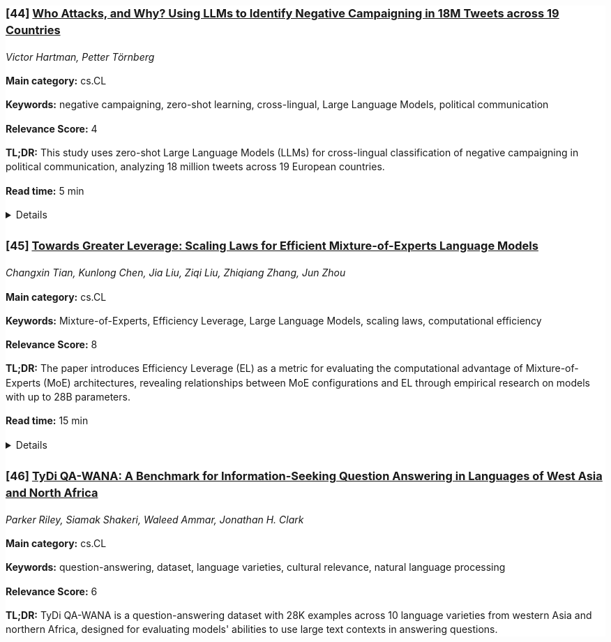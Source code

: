 
### [44] [Who Attacks, and Why? Using LLMs to Identify Negative Campaigning in 18M Tweets across 19 Countries](https://arxiv.org/abs/2507.17636)

*Victor Hartman, Petter Törnberg*

**Main category:** cs.CL

**Keywords:** negative campaigning, zero-shot learning, cross-lingual, Large Language Models, political communication

**Relevance Score:** 4

**TL;DR:** This study uses zero-shot Large Language Models (LLMs) for cross-lingual classification of negative campaigning in political communication, analyzing 18 million tweets across 19 European countries.

**Read time:** 5 min

<details><summary>Details</summary></details>


### [45] [Towards Greater Leverage: Scaling Laws for Efficient Mixture-of-Experts Language Models](https://arxiv.org/abs/2507.17702)

*Changxin Tian, Kunlong Chen, Jia Liu, Ziqi Liu, Zhiqiang Zhang, Jun Zhou*

**Main category:** cs.CL

**Keywords:** Mixture-of-Experts, Efficiency Leverage, Large Language Models, scaling laws, computational efficiency

**Relevance Score:** 8

**TL;DR:** The paper introduces Efficiency Leverage (EL) as a metric for evaluating the computational advantage of Mixture-of-Experts (MoE) architectures, revealing relationships between MoE configurations and EL through empirical research on models with up to 28B parameters.

**Read time:** 15 min

<details><summary>Details</summary></details>


### [46] [TyDi QA-WANA: A Benchmark for Information-Seeking Question Answering in Languages of West Asia and North Africa](https://arxiv.org/abs/2507.17709)

*Parker Riley, Siamak Shakeri, Waleed Ammar, Jonathan H. Clark*

**Main category:** cs.CL

**Keywords:** question-answering, dataset, language varieties, cultural relevance, natural language processing

**Relevance Score:** 6

**TL;DR:** TyDi QA-WANA is a question-answering dataset with 28K examples across 10 language varieties from western Asia and northern Africa, designed for evaluating models' abilities to use large text contexts in answering questions.
